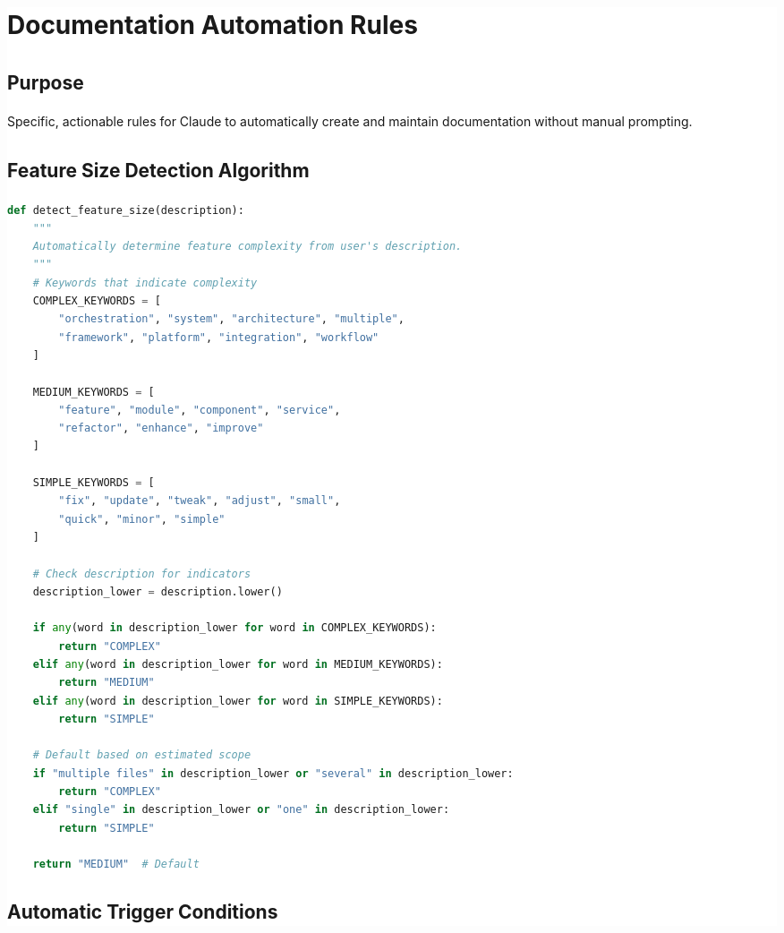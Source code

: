 # Documentation Automation Rules

## Purpose
Specific, actionable rules for Claude to automatically create and maintain documentation without manual prompting.

## Feature Size Detection Algorithm

```python
def detect_feature_size(description):
    """
    Automatically determine feature complexity from user's description.
    """
    # Keywords that indicate complexity
    COMPLEX_KEYWORDS = [
        "orchestration", "system", "architecture", "multiple",
        "framework", "platform", "integration", "workflow"
    ]

    MEDIUM_KEYWORDS = [
        "feature", "module", "component", "service",
        "refactor", "enhance", "improve"
    ]

    SIMPLE_KEYWORDS = [
        "fix", "update", "tweak", "adjust", "small",
        "quick", "minor", "simple"
    ]

    # Check description for indicators
    description_lower = description.lower()

    if any(word in description_lower for word in COMPLEX_KEYWORDS):
        return "COMPLEX"
    elif any(word in description_lower for word in MEDIUM_KEYWORDS):
        return "MEDIUM"
    elif any(word in description_lower for word in SIMPLE_KEYWORDS):
        return "SIMPLE"

    # Default based on estimated scope
    if "multiple files" in description_lower or "several" in description_lower:
        return "COMPLEX"
    elif "single" in description_lower or "one" in description_lower:
        return "SIMPLE"

    return "MEDIUM"  # Default
```

## Automatic Trigger Conditions
